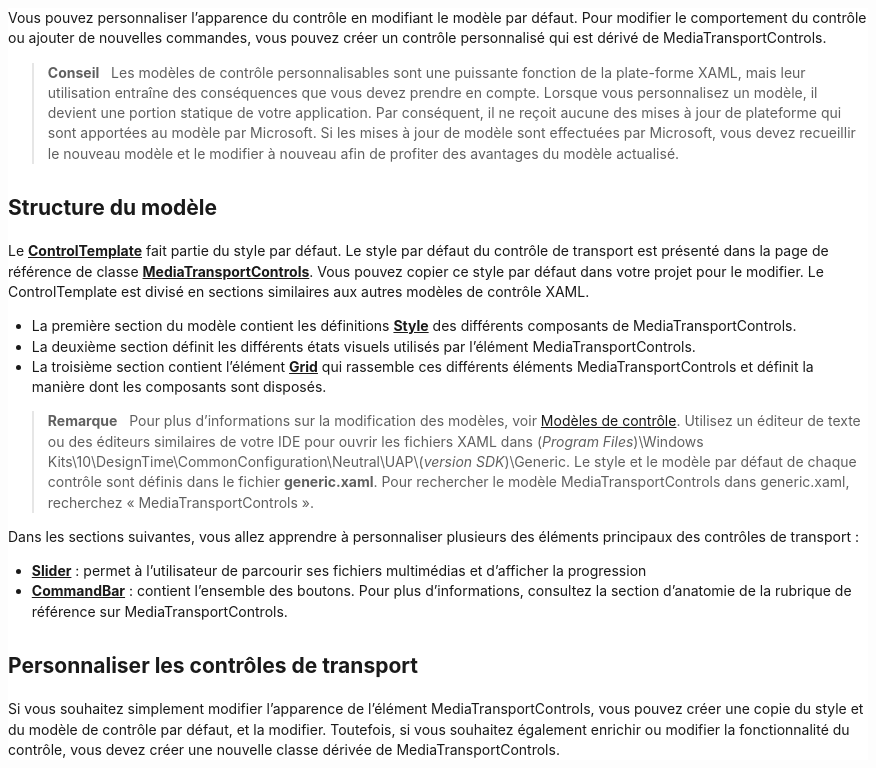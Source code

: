Vous pouvez personnaliser l’apparence du contrôle en modifiant le modèle par défaut. Pour modifier le comportement du contrôle ou ajouter de nouvelles commandes, vous pouvez créer un contrôle personnalisé qui est dérivé de MediaTransportControls.

>**Conseil** &nbsp;&nbsp;Les modèles de contrôle personnalisables sont une puissante fonction de la plate-forme XAML, mais leur utilisation entraîne des conséquences que vous devez prendre en compte. Lorsque vous personnalisez un modèle, il devient une portion statique de votre application. Par conséquent, il ne reçoit aucune des mises à jour de plateforme qui sont apportées au modèle par Microsoft. Si les mises à jour de modèle sont effectuées par Microsoft, vous devez recueillir le nouveau modèle et le modifier à nouveau afin de profiter des avantages du modèle actualisé.

## Structure du modèle

Le [**ControlTemplate**](https://msdn.microsoft.com/library/windows/apps/xaml/windows.ui.xaml.controls.controltemplate.aspx) fait partie du style par défaut. Le style par défaut du contrôle de transport est présenté dans la page de référence de classe [**MediaTransportControls**](https://msdn.microsoft.com/library/windows/apps/xaml/windows.ui.xaml.controls.mediatransportcontrols.aspx). Vous pouvez copier ce style par défaut dans votre projet pour le modifier. Le ControlTemplate est divisé en sections similaires aux autres modèles de contrôle XAML.
- La première section du modèle contient les définitions [**Style**](https://msdn.microsoft.com/library/windows/apps/xaml/windows.ui.xaml.style.aspx) des différents composants de MediaTransportControls.
- La deuxième section définit les différents états visuels utilisés par l’élément MediaTransportControls.
- La troisième section contient l’élément [**Grid**](https://msdn.microsoft.com/library/windows/apps/xaml/windows.ui.xaml.controls.grid.aspx) qui rassemble ces différents éléments MediaTransportControls et définit la manière dont les composants sont disposés.

> **Remarque** &nbsp;&nbsp;Pour plus d’informations sur la modification des modèles, voir [Modèles de contrôle](). Utilisez un éditeur de texte ou des éditeurs similaires de votre IDE pour ouvrir les fichiers XAML dans \(*Program Files*)\Windows Kits\10\DesignTime\CommonConfiguration\Neutral\UAP\\(*version SDK*)\Generic. Le style et le modèle par défaut de chaque contrôle sont définis dans le fichier **generic.xaml**. Pour rechercher le modèle MediaTransportControls dans generic.xaml, recherchez « MediaTransportControls ».

Dans les sections suivantes, vous allez apprendre à personnaliser plusieurs des éléments principaux des contrôles de transport : 
- [
            **Slider**](https://msdn.microsoft.com/library/windows/apps/xaml/windows.ui.xaml.controls.slider.aspx) : permet à l’utilisateur de parcourir ses fichiers multimédias et d’afficher la progression
- [
            **CommandBar**](https://msdn.microsoft.com/library/windows/apps/xaml/windows.ui.xaml.controls.commandbar.aspx) : contient l’ensemble des boutons.
Pour plus d’informations, consultez la section d’anatomie de la rubrique de référence sur MediaTransportControls. 

## Personnaliser les contrôles de transport

Si vous souhaitez simplement modifier l’apparence de l’élément MediaTransportControls, vous pouvez créer une copie du style et du modèle de contrôle par défaut, et la modifier. Toutefois, si vous souhaitez également enrichir ou modifier la fonctionnalité du contrôle, vous devez créer une nouvelle classe dérivée de MediaTransportControls.
